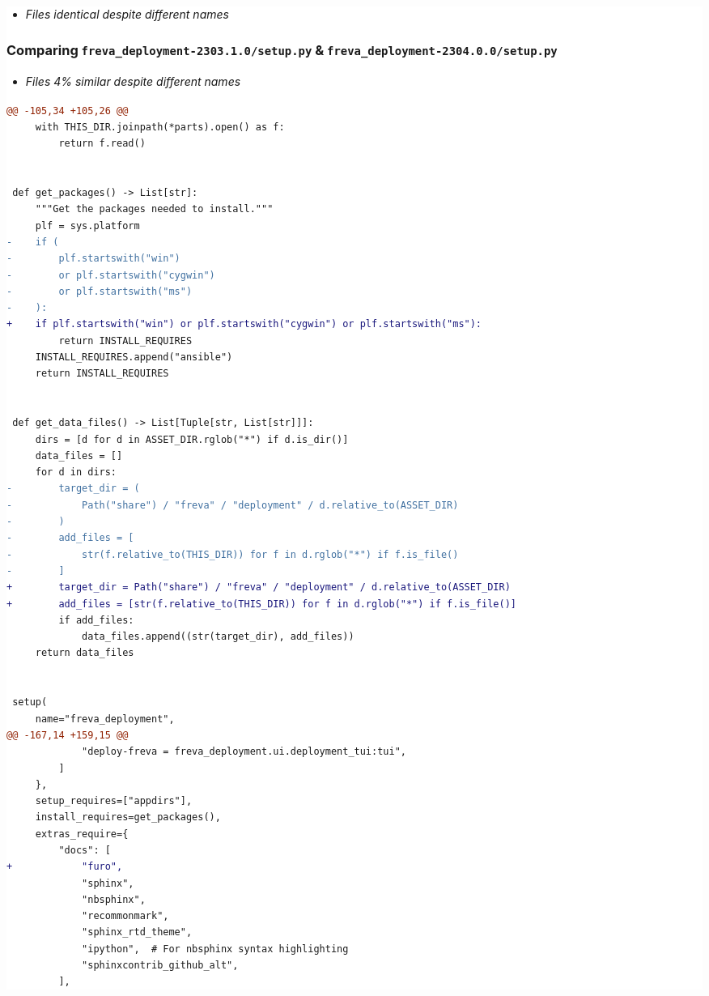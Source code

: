  * *Files identical despite different names*

### Comparing `freva_deployment-2303.1.0/setup.py` & `freva_deployment-2304.0.0/setup.py`

 * *Files 4% similar despite different names*

```diff
@@ -105,34 +105,26 @@
     with THIS_DIR.joinpath(*parts).open() as f:
         return f.read()
 
 
 def get_packages() -> List[str]:
     """Get the packages needed to install."""
     plf = sys.platform
-    if (
-        plf.startswith("win")
-        or plf.startswith("cygwin")
-        or plf.startswith("ms")
-    ):
+    if plf.startswith("win") or plf.startswith("cygwin") or plf.startswith("ms"):
         return INSTALL_REQUIRES
     INSTALL_REQUIRES.append("ansible")
     return INSTALL_REQUIRES
 
 
 def get_data_files() -> List[Tuple[str, List[str]]]:
     dirs = [d for d in ASSET_DIR.rglob("*") if d.is_dir()]
     data_files = []
     for d in dirs:
-        target_dir = (
-            Path("share") / "freva" / "deployment" / d.relative_to(ASSET_DIR)
-        )
-        add_files = [
-            str(f.relative_to(THIS_DIR)) for f in d.rglob("*") if f.is_file()
-        ]
+        target_dir = Path("share") / "freva" / "deployment" / d.relative_to(ASSET_DIR)
+        add_files = [str(f.relative_to(THIS_DIR)) for f in d.rglob("*") if f.is_file()]
         if add_files:
             data_files.append((str(target_dir), add_files))
     return data_files
 
 
 setup(
     name="freva_deployment",
@@ -167,14 +159,15 @@
             "deploy-freva = freva_deployment.ui.deployment_tui:tui",
         ]
     },
     setup_requires=["appdirs"],
     install_requires=get_packages(),
     extras_require={
         "docs": [
+            "furo",
             "sphinx",
             "nbsphinx",
             "recommonmark",
             "sphinx_rtd_theme",
             "ipython",  # For nbsphinx syntax highlighting
             "sphinxcontrib_github_alt",
         ],
```
